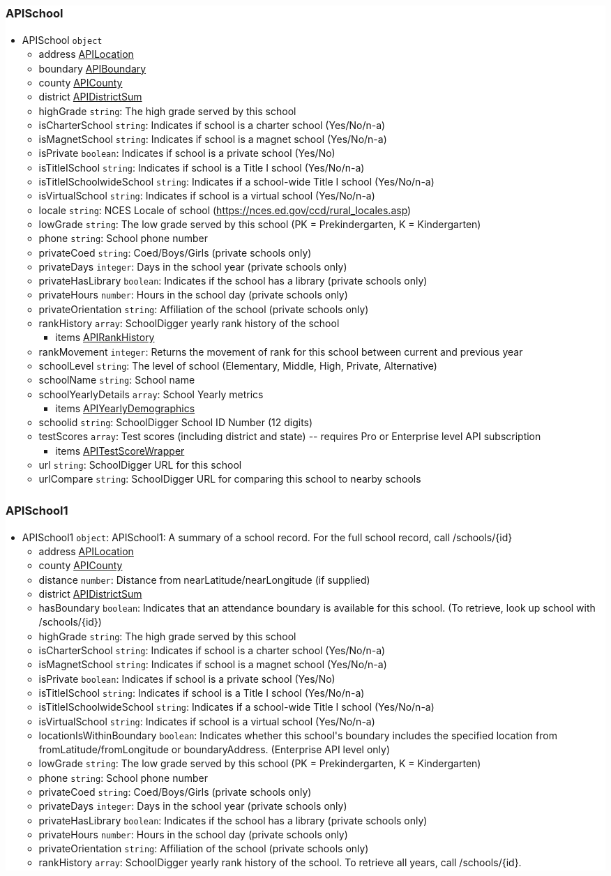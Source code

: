 ### APISchool
* APISchool `object`
  * address [APILocation](#apilocation)
  * boundary [APIBoundary](#apiboundary)
  * county [APICounty](#apicounty)
  * district [APIDistrictSum](#apidistrictsum)
  * highGrade `string`: The high grade served by this school
  * isCharterSchool `string`: Indicates if school is a charter school (Yes/No/n-a)
  * isMagnetSchool `string`: Indicates if school is a magnet school (Yes/No/n-a)
  * isPrivate `boolean`: Indicates if school is a private school (Yes/No)
  * isTitleISchool `string`: Indicates if school is a Title I school (Yes/No/n-a)
  * isTitleISchoolwideSchool `string`: Indicates if a school-wide Title I school (Yes/No/n-a)
  * isVirtualSchool `string`: Indicates if school is a virtual school (Yes/No/n-a)
  * locale `string`: NCES Locale of school (https://nces.ed.gov/ccd/rural_locales.asp)
  * lowGrade `string`: The low grade served by this school (PK = Prekindergarten, K = Kindergarten)
  * phone `string`: School phone number
  * privateCoed `string`: Coed/Boys/Girls (private schools only)
  * privateDays `integer`: Days in the school year (private schools only)
  * privateHasLibrary `boolean`: Indicates if the school has a library (private schools only)
  * privateHours `number`: Hours in the school day (private schools only)
  * privateOrientation `string`: Affiliation of the school (private schools only)
  * rankHistory `array`: SchoolDigger yearly rank history of the school
    * items [APIRankHistory](#apirankhistory)
  * rankMovement `integer`: Returns the movement of rank for this school between current and previous year
  * schoolLevel `string`: The level of school (Elementary, Middle, High, Private, Alternative)
  * schoolName `string`: School name
  * schoolYearlyDetails `array`: School Yearly metrics
    * items [APIYearlyDemographics](#apiyearlydemographics)
  * schoolid `string`: SchoolDigger School ID Number (12 digits)
  * testScores `array`: Test scores (including district and state) -- requires Pro or Enterprise level API subscription
    * items [APITestScoreWrapper](#apitestscorewrapper)
  * url `string`: SchoolDigger URL for this school
  * urlCompare `string`: SchoolDigger URL for comparing this school to nearby schools

### APISchool1
* APISchool1 `object`: APISchool1: A summary of a school record. For the full school record, call /schools/{id}
  * address [APILocation](#apilocation)
  * county [APICounty](#apicounty)
  * distance `number`: Distance from nearLatitude/nearLongitude (if supplied)
  * district [APIDistrictSum](#apidistrictsum)
  * hasBoundary `boolean`: Indicates that an attendance boundary is available for this school. (To retrieve, look up school with /schools/{id})
  * highGrade `string`: The high grade served by this school
  * isCharterSchool `string`: Indicates if school is a charter school (Yes/No/n-a)
  * isMagnetSchool `string`: Indicates if school is a magnet school (Yes/No/n-a)
  * isPrivate `boolean`: Indicates if school is a private school (Yes/No)
  * isTitleISchool `string`: Indicates if school is a Title I school (Yes/No/n-a)
  * isTitleISchoolwideSchool `string`: Indicates if a school-wide Title I school (Yes/No/n-a)
  * isVirtualSchool `string`: Indicates if school is a virtual school (Yes/No/n-a)
  * locationIsWithinBoundary `boolean`: Indicates whether this school's boundary includes the specified location from fromLatitude/fromLongitude or boundaryAddress. (Enterprise API level only)
  * lowGrade `string`: The low grade served by this school (PK = Prekindergarten, K = Kindergarten)
  * phone `string`: School phone number
  * privateCoed `string`: Coed/Boys/Girls (private schools only)
  * privateDays `integer`: Days in the school year (private schools only)
  * privateHasLibrary `boolean`: Indicates if the school has a library (private schools only)
  * privateHours `number`: Hours in the school day (private schools only)
  * privateOrientation `string`: Affiliation of the school (private schools only)
  * rankHistory `array`: SchoolDigger yearly rank history of the school. To retrieve all years, call /schools/{id}.